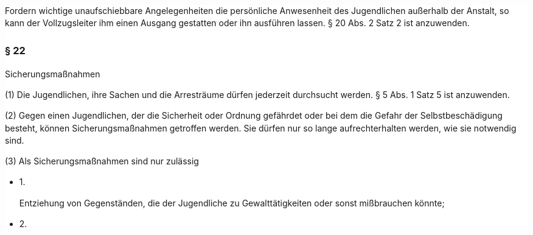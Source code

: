 <div>

<div class="jnhtml">

<div>

<div class="jurAbsatz">

Fordern wichtige unaufschiebbare Angelegenheiten die persönliche
Anwesenheit des Jugendlichen außerhalb der Anstalt, so kann der
Vollzugsleiter ihm einen Ausgang gestatten oder ihn ausführen lassen. §
20 Abs. 2 Satz 2 ist anzuwenden.

</div>

</div>

</div>

</div>

<span id="BJNR005050966BJNE002200319.html"></span>

### § 22  
Sicherungsmaßnahmen

<div>

<div class="jnhtml">

<div>

<div class="jurAbsatz">

(1) Die Jugendlichen, ihre Sachen und die Arresträume dürfen jederzeit
durchsucht werden. § 5 Abs. 1 Satz 5 ist anzuwenden.

</div>

<div class="jurAbsatz">

(2) Gegen einen Jugendlichen, der die Sicherheit oder Ordnung gefährdet
oder bei dem die Gefahr der Selbstbeschädigung besteht, können
Sicherungsmaßnahmen getroffen werden. Sie dürfen nur so lange
aufrechterhalten werden, wie sie notwendig sind.

</div>

<div class="jurAbsatz">

(3) Als Sicherungsmaßnahmen sind nur zulässig

  - 1\.
    
    <div style="">
    
    Entziehung von Gegenständen, die der Jugendliche zu
    Gewalttätigkeiten oder sonst mißbrauchen könnte;
    
    </div>

  - 2\.
    